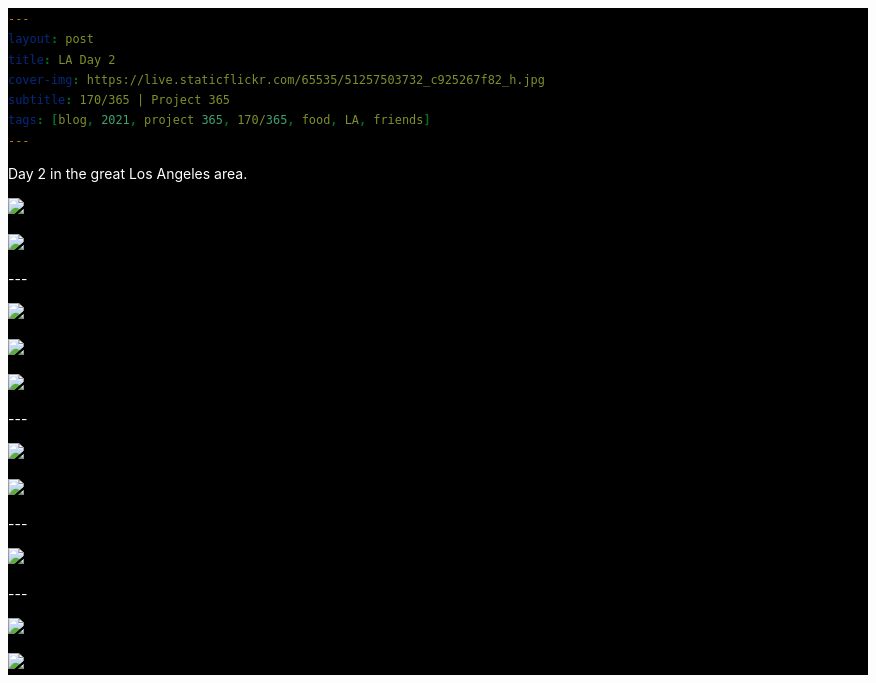 ```yaml
---
layout: post
title: LA Day 2
cover-img: https://live.staticflickr.com/65535/51257503732_c925267f82_h.jpg
subtitle: 170/365 | Project 365
tags: [blog, 2021, project 365, 170/365, food, LA, friends]
---
```

<style>
  body {
    background:#000;
    color:#fff;
  }
  .intro-header.big-img {
    background-position:center; 
  }
  .blog-tags a {
    color:#fff;
  }
</style>
Day 2 in the great Los Angeles area.
<p class="post-img-wrap">
  <img src="https://live.staticflickr.com/65535/51258431173_abfbe87366_h.jpg">
</p>
<p class="post-img-wrap">
  <img src="https://live.staticflickr.com/65535/51257502382_e635256b03_h.jpg">
</p>
---
<p class="post-img-wrap">
  <img src="https://live.staticflickr.com/65535/51258973979_0e68ac6604_h.jpg">
</p>
<p class="post-img-wrap">
  <img src="https://live.staticflickr.com/65535/51257502507_85223d77fe_h.jpg">
</p>
<p class="post-img-wrap">
  <img src="https://live.staticflickr.com/65535/51258431998_6af70841cf_h.jpg">
</p>
---
<p class="post-img-wrap">
  <img src="https://live.staticflickr.com/65535/51258432113_14f11e0c4e_h.jpg">
</p>
<p class="post-img-wrap">
  <img src="https://live.staticflickr.com/65535/51257503242_6b372e3c39_h.jpg">
</p>
---
<p class="post-img-wrap">
  <img src="https://live.staticflickr.com/65535/51258974999_bb28075744_h.jpg">
</p>
---
<p class="post-img-wrap">
  <img src="https://live.staticflickr.com/65535/51259272940_2b4ba6fce1_h.jpg">
</p>
<p class="post-img-wrap">
  <img src="https://live.staticflickr.com/65535/51257503507_28e16ed12b_h.jpg">
</p>
<p class="post-img-wrap">